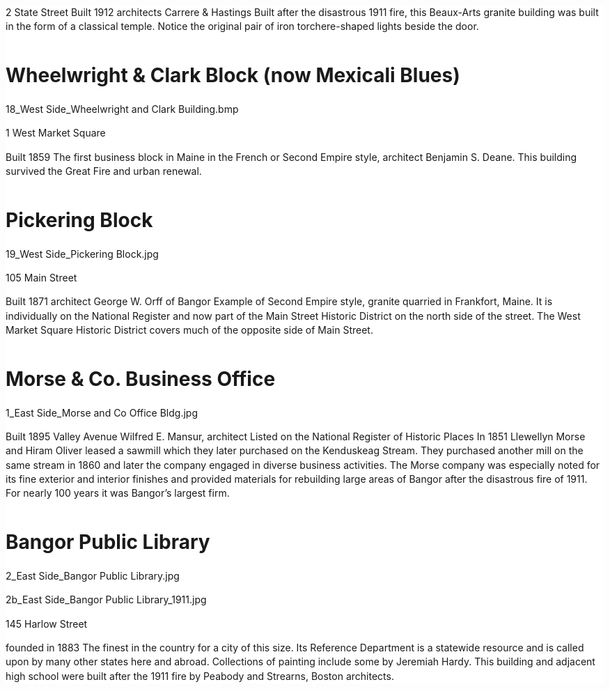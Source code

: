 2 State Street
Built 1912
architects Carrere & Hastings 
Built after the disastrous 1911 fire, this Beaux-Arts granite building was built in the form of a classical temple. Notice the original pair of iron torchere-shaped lights beside the door. 

#	Wheelwright & Clark Block (now Mexicali Blues)

18_West Side_Wheelwright and Clark Building.bmp

1 West Market Square

Built 1859 
The first business block in Maine in the French or Second Empire style, architect Benjamin S. Deane. This building survived the Great Fire and urban renewal. 

# Pickering Block

19_West Side_Pickering Block.jpg

105 Main Street

Built 1871
architect George W. Orff of Bangor
Example of Second Empire style, granite quarried in Frankfort, Maine. It is individually on the National Register and now part of the Main Street Historic District on the north side of the street. The West Market Square Historic District covers much of the opposite side of Main Street.

# Morse & Co. Business Office
 
1_East Side_Morse and Co Office Bldg.jpg

Built 1895
Valley Avenue
Wilfred E. Mansur, architect
Listed on the National Register of Historic Places
In 1851 Llewellyn Morse and Hiram Oliver leased a sawmill which they later purchased on the Kenduskeag Stream.  They purchased another mill on the same stream in 1860 and later the company engaged in diverse business activities.  The Morse company was especially noted for its fine exterior and interior finishes and provided materials for rebuilding large areas of Bangor after the disastrous fire of 1911.  For nearly 100 years it was Bangor’s largest firm.

# Bangor Public Library

2_East Side_Bangor Public Library.jpg

2b_East Side_Bangor Public Library_1911.jpg

145 Harlow Street

founded in 1883
The finest in the country for a city of this size.  Its Reference Department is a statewide resource and is called upon by many other states here and abroad.  Collections of painting include some by Jeremiah Hardy.  This building and adjacent high school were built after the 1911 fire by Peabody and Strearns, Boston architects.
